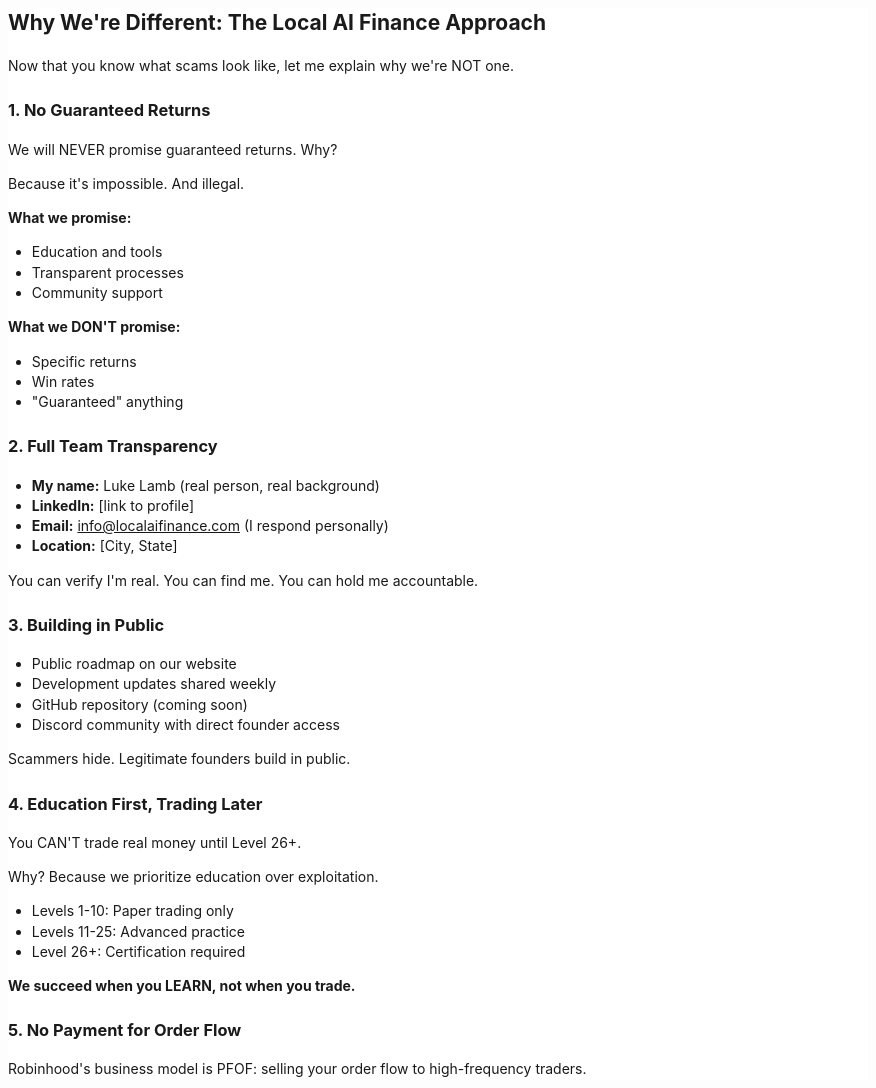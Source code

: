 
## Why We're Different: The Local AI Finance Approach

Now that you know what scams look like, let me explain why we're NOT one.

### **1. No Guaranteed Returns**

We will NEVER promise guaranteed returns. Why?

Because it's impossible. And illegal.

**What we promise:**

- Education and tools
- Transparent processes
- Community support

**What we DON'T promise:**

- Specific returns
- Win rates
- "Guaranteed" anything

### **2. Full Team Transparency**

- **My name:** Luke Lamb (real person, real background)
- **LinkedIn:** [link to profile]
- **Email:** <info@localaifinance.com> (I respond personally)
- **Location:** [City, State]

You can verify I'm real. You can find me. You can hold me accountable.

### **3. Building in Public**

- Public roadmap on our website
- Development updates shared weekly
- GitHub repository (coming soon)
- Discord community with direct founder access

Scammers hide. Legitimate founders build in public.

### **4. Education First, Trading Later**

You CAN'T trade real money until Level 26+.

Why? Because we prioritize education over exploitation.

- Levels 1-10: Paper trading only
- Levels 11-25: Advanced practice
- Level 26+: Certification required

**We succeed when you LEARN, not when you trade.**

### **5. No Payment for Order Flow**

Robinhood's business model is PFOF: selling your order flow to high-frequency traders.
